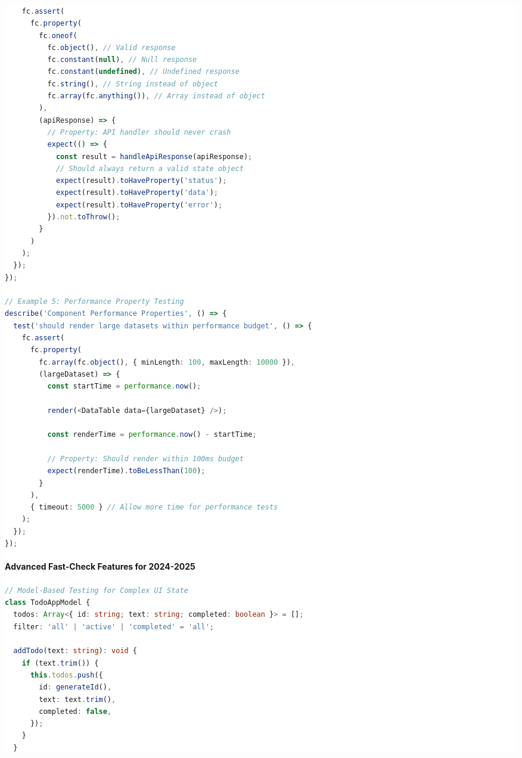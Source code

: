 ```typescript
    fc.assert(
      fc.property(
        fc.oneof(
          fc.object(), // Valid response
          fc.constant(null), // Null response
          fc.constant(undefined), // Undefined response
          fc.string(), // String instead of object
          fc.array(fc.anything()), // Array instead of object
        ),
        (apiResponse) => {
          // Property: API handler should never crash
          expect(() => {
            const result = handleApiResponse(apiResponse);
            // Should always return a valid state object
            expect(result).toHaveProperty('status');
            expect(result).toHaveProperty('data');
            expect(result).toHaveProperty('error');
          }).not.toThrow();
        }
      )
    );
  });
});

// Example 5: Performance Property Testing
describe('Component Performance Properties', () => {
  test('should render large datasets within performance budget', () => {
    fc.assert(
      fc.property(
        fc.array(fc.object(), { minLength: 100, maxLength: 10000 }),
        (largeDataset) => {
          const startTime = performance.now();
          
          render(<DataTable data={largeDataset} />);
          
          const renderTime = performance.now() - startTime;
          
          // Property: Should render within 100ms budget
          expect(renderTime).toBeLessThan(100);
        }
      ),
      { timeout: 5000 } // Allow more time for performance tests
    );
  });
});
```

#### Advanced Fast-Check Features for 2024-2025

```typescript
// Model-Based Testing for Complex UI State
class TodoAppModel {
  todos: Array<{ id: string; text: string; completed: boolean }> = [];
  filter: 'all' | 'active' | 'completed' = 'all';
  
  addTodo(text: string): void {
    if (text.trim()) {
      this.todos.push({
        id: generateId(),
        text: text.trim(),
        completed: false,
      });
    }
  }
```